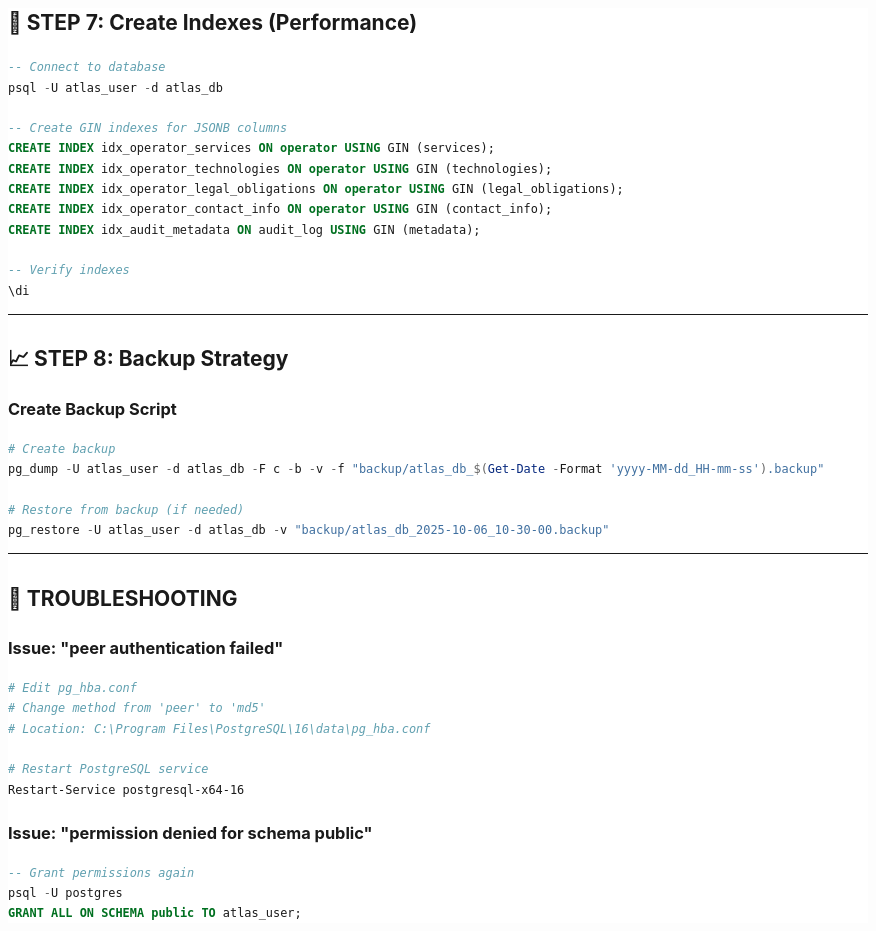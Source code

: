 
## 🔐 STEP 7: Create Indexes (Performance)

```sql
-- Connect to database
psql -U atlas_user -d atlas_db

-- Create GIN indexes for JSONB columns
CREATE INDEX idx_operator_services ON operator USING GIN (services);
CREATE INDEX idx_operator_technologies ON operator USING GIN (technologies);
CREATE INDEX idx_operator_legal_obligations ON operator USING GIN (legal_obligations);
CREATE INDEX idx_operator_contact_info ON operator USING GIN (contact_info);
CREATE INDEX idx_audit_metadata ON audit_log USING GIN (metadata);

-- Verify indexes
\di
```

---

## 📈 STEP 8: Backup Strategy

### Create Backup Script
```powershell
# Create backup
pg_dump -U atlas_user -d atlas_db -F c -b -v -f "backup/atlas_db_$(Get-Date -Format 'yyyy-MM-dd_HH-mm-ss').backup"

# Restore from backup (if needed)
pg_restore -U atlas_user -d atlas_db -v "backup/atlas_db_2025-10-06_10-30-00.backup"
```

---

## 🚨 TROUBLESHOOTING

### Issue: "peer authentication failed"
```bash
# Edit pg_hba.conf
# Change method from 'peer' to 'md5'
# Location: C:\Program Files\PostgreSQL\16\data\pg_hba.conf

# Restart PostgreSQL service
Restart-Service postgresql-x64-16
```

### Issue: "permission denied for schema public"
```sql
-- Grant permissions again
psql -U postgres
GRANT ALL ON SCHEMA public TO atlas_user;
```
